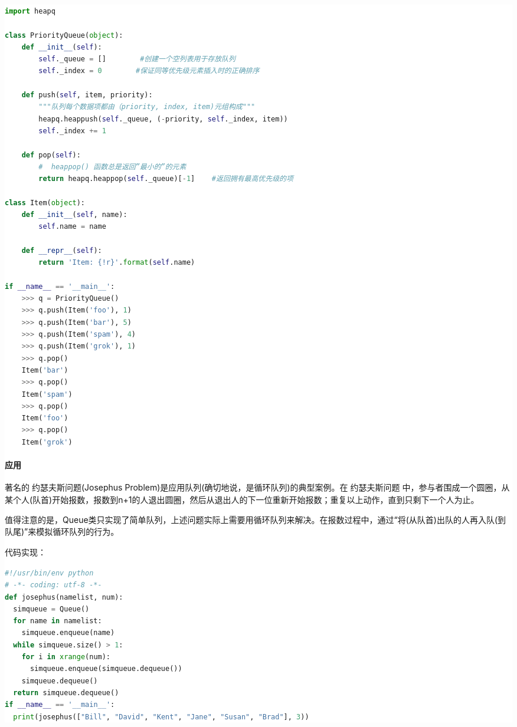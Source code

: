 ```python
import heapq

class PriorityQueue(object):
    def __init__(self):
        self._queue = []        #创建一个空列表用于存放队列
        self._index = 0        #保证同等优先级元素插入时的正确排序
    
    def push(self, item, priority):
        """队列每个数据项都由（priority, index, item)元组构成"""
        heapq.heappush(self._queue, (-priority, self._index, item)) 
        self._index += 1
        
    def pop(self):
        #  heappop() 函数总是返回”最小的”的元素
        return heapq.heappop(self._queue)[-1]    #返回拥有最高优先级的项

class Item(object):
    def __init__(self, name):
        self.name = name

    def __repr__(self):
        return 'Item: {!r}'.format(self.name)

if __name__ == '__main__':
    >>> q = PriorityQueue()
    >>> q.push(Item('foo'), 1)
    >>> q.push(Item('bar'), 5)
    >>> q.push(Item('spam'), 4)
    >>> q.push(Item('grok'), 1)
    >>> q.pop()
    Item('bar')
    >>> q.pop()
    Item('spam')
    >>> q.pop()
    Item('foo')
    >>> q.pop()
    Item('grok')
```

#### 应用

著名的 约瑟夫斯问题(Josephus Problem)是应用队列(确切地说，是循环队列)的典型案例。在 约瑟夫斯问题 中，参与者围成一个圆圈，从某个人(队首)开始报数，报数到n+1的人退出圆圈，然后从退出人的下一位重新开始报数；重复以上动作，直到只剩下一个人为止。

值得注意的是，Queue类只实现了简单队列，上述问题实际上需要用循环队列来解决。在报数过程中，通过“将(从队首)出队的人再入队(到队尾)”来模拟循环队列的行为。

代码实现：

```python
#!/usr/bin/env python
# -*- coding: utf-8 -*-
def josephus(namelist, num):
  simqueue = Queue()
  for name in namelist:
    simqueue.enqueue(name)
  while simqueue.size() > 1:
    for i in xrange(num):
      simqueue.enqueue(simqueue.dequeue())
    simqueue.dequeue()
  return simqueue.dequeue()
if __name__ == '__main__':
  print(josephus(["Bill", "David", "Kent", "Jane", "Susan", "Brad"], 3))
```


[^1]: https://zhaochj.github.io/2016/05/12/2016-05-12-%E6%95%B0%E6%8D%AE%E7%BB%93%E6%9E%84-%E9%93%BE%E8%A1%A8/